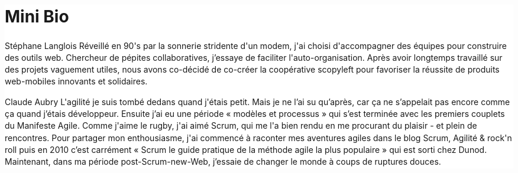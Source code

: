 # Mini Bio
Stéphane Langlois
Réveillé en 90's par la sonnerie stridente d'un modem, j'ai choisi d'accompagner des équipes pour construire des outils web. Chercheur de pépites collaboratives, j’essaye de faciliter l'auto-organisation.
Après avoir longtemps travaillé sur des projets vaguement utiles, nous avons co-décidé de co-créer la coopérative scopyleft pour favoriser la réussite de produits web-mobiles innovants et solidaires.

Claude Aubry
L'agilité je suis tombé dedans quand j'étais petit. Mais je ne l’ai su qu’après, car ça ne s’appelait pas encore comme ça quand j’étais développeur. Ensuite j’ai eu une période « modèles et processus » qui s’est terminée avec les premiers couplets du Manifeste Agile.
Comme j'aime le rugby, j'ai aimé Scrum, qui me l'a bien rendu en me procurant du plaisir - et plein de rencontres. Pour partager mon enthousiasme, j'ai commencé à raconter mes aventures agiles dans le blog Scrum, Agilité & rock'n roll puis en 2010 c’est carrément « Scrum le guide pratique de la méthode agile la plus populaire » qui est sorti chez Dunod.
Maintenant, dans ma période post-Scrum-new-Web, j’essaie de changer le monde à coups de ruptures douces.
